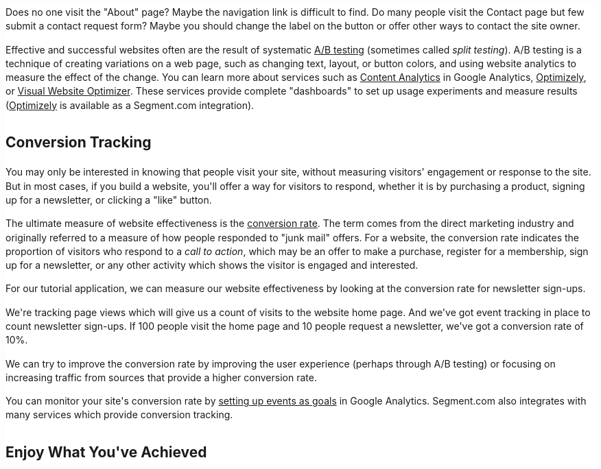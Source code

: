Does no one visit the "About" page? Maybe the navigation link is
difficult to find. Do many people visit the Contact page but few submit
a contact request form? Maybe you should change the label on the button
or offer other ways to contact the site owner.

Effective and successful websites often are the result of systematic
[A/B testing](http://en.wikipedia.org/wiki/A/B_testing) (sometimes
called *split testing*). A/B testing is a technique of creating
variations on a web page, such as changing text, layout, or button
colors, and using website analytics to measure the effect of the change.
You can learn more about services such as [Content
Analytics](http://www.google.com/analytics/features/content.html) in
Google Analytics, [Optimizely](https://www.optimizely.com/), or [Visual
Website Optimizer](http://visualwebsiteoptimizer.com/). These services
provide complete "dashboards" to set up usage experiments and measure
results ([Optimizely](https://www.optimizely.com/) is available as a
Segment.com integration).

Conversion Tracking
-------------------

You may only be interested in knowing that people visit your site,
without measuring visitors' engagement or response to the site. But in
most cases, if you build a website, you'll offer a way for visitors to
respond, whether it is by purchasing a product, signing up for a
newsletter, or clicking a "like" button.

The ultimate measure of website effectiveness is the [conversion
rate](http://en.wikipedia.org/wiki/Conversion_rate). The term comes from
the direct marketing industry and originally referred to a measure of
how people responded to "junk mail" offers. For a website, the
conversion rate indicates the proportion of visitors who respond to a
*call to action*, which may be an offer to make a purchase, register for
a membership, sign up for a newsletter, or any other activity which
shows the visitor is engaged and interested.

For our tutorial application, we can measure our website effectiveness
by looking at the conversion rate for newsletter sign-ups.

We're tracking page views which will give us a count of visits to the
website home page. And we've got event tracking in place to count
newsletter sign-ups. If 100 people visit the home page and 10 people
request a newsletter, we've got a conversion rate of 10%.

We can try to improve the conversion rate by improving the user
experience (perhaps through A/B testing) or focusing on increasing
traffic from sources that provide a higher conversion rate.

You can monitor your site's conversion rate by [setting up events as
goals](https://support.google.com/analytics/answer/1032415?hl=en) in
Google Analytics. Segment.com also integrates with many services which
provide conversion tracking.

Enjoy What You've Achieved
------------------------
